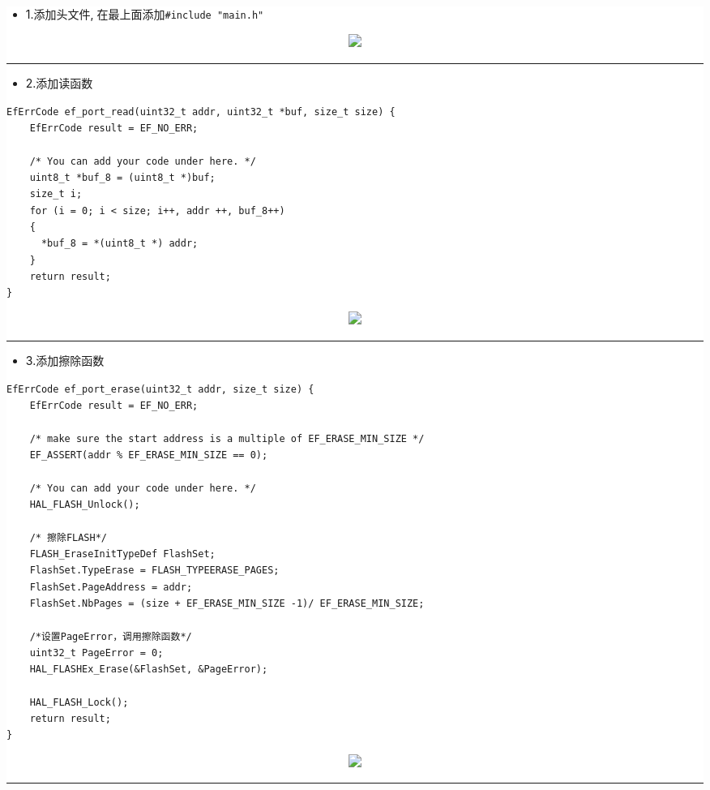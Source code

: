 
* 1.添加头文件, 在最上面添加`#include "main.h"`

<div align=center><img width="700" src="https://gitee.com/leafguo/leafguo/raw/master/leaf_notes/STM32CubeMX/STM32CubeMx_easyflash/image/ef_port1.png"/></div>

---

* 2.添加读函数
```
EfErrCode ef_port_read(uint32_t addr, uint32_t *buf, size_t size) {
    EfErrCode result = EF_NO_ERR;

    /* You can add your code under here. */
    uint8_t *buf_8 = (uint8_t *)buf;
    size_t i;
    for (i = 0; i < size; i++, addr ++, buf_8++)
    {
      *buf_8 = *(uint8_t *) addr;
    }
    return result;
}
```

<div align=center><img width="700" src="https://gitee.com/leafguo/leafguo/raw/master/leaf_notes/STM32CubeMX/STM32CubeMx_easyflash/image/ef_port2.png"/></div>

---

* 3.添加擦除函数
```
EfErrCode ef_port_erase(uint32_t addr, size_t size) {
    EfErrCode result = EF_NO_ERR;

    /* make sure the start address is a multiple of EF_ERASE_MIN_SIZE */
    EF_ASSERT(addr % EF_ERASE_MIN_SIZE == 0);

    /* You can add your code under here. */
    HAL_FLASH_Unlock();
  
    /* 擦除FLASH*/
    FLASH_EraseInitTypeDef FlashSet;
    FlashSet.TypeErase = FLASH_TYPEERASE_PAGES;
    FlashSet.PageAddress = addr;
    FlashSet.NbPages = (size + EF_ERASE_MIN_SIZE -1)/ EF_ERASE_MIN_SIZE;

    /*设置PageError，调用擦除函数*/
    uint32_t PageError = 0;
    HAL_FLASHEx_Erase(&FlashSet, &PageError);

    HAL_FLASH_Lock();
    return result;
}
```
<div align=center><img width="700" src="https://gitee.com/leafguo/leafguo/raw/master/leaf_notes/STM32CubeMX/STM32CubeMx_easyflash/image/ef_port3.png"/></div>

---